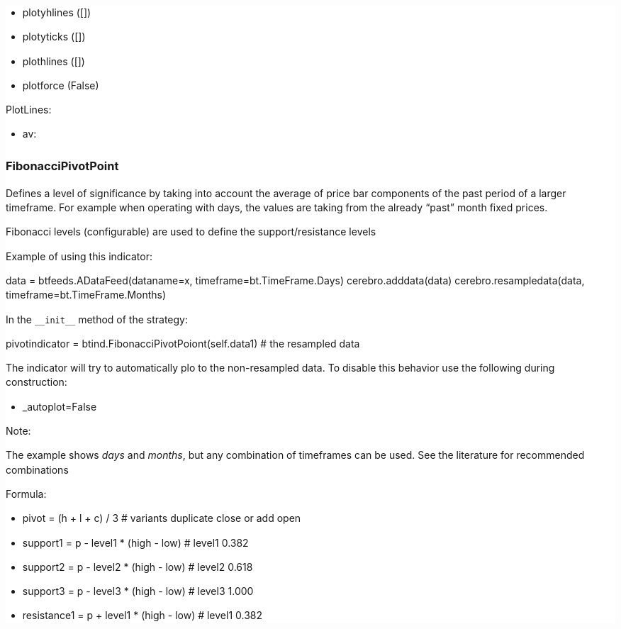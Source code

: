 *   plotyhlines (\[\])
    
*   plotyticks (\[\])
    
*   plothlines (\[\])
    
*   plotforce (False)
    

PlotLines:

*   av:

### FibonacciPivotPoint

Defines a level of significance by taking into account the average of price bar components of the past period of a larger timeframe. For example when operating with days, the values are taking from the already “past” month fixed prices.

Fibonacci levels (configurable) are used to define the support/resistance levels

Example of using this indicator:

data = btfeeds.ADataFeed(dataname=x, timeframe=bt.TimeFrame.Days) cerebro.adddata(data) cerebro.resampledata(data, timeframe=bt.TimeFrame.Months)

In the `__init__` method of the strategy:

pivotindicator = btind.FibonacciPivotPoiont(self.data1) # the resampled data

The indicator will try to automatically plo to the non-resampled data. To disable this behavior use the following during construction:

*   \_autoplot=False

Note:

The example shows _days_ and _months_, but any combination of timeframes can be used. See the literature for recommended combinations

Formula:

*   pivot = (h + l + c) / 3 # variants duplicate close or add open
    
*   support1 = p - level1 \* (high - low) # level1 0.382
    
*   support2 = p - level2 \* (high - low) # level2 0.618
    
*   support3 = p - level3 \* (high - low) # level3 1.000
    
*   resistance1 = p + level1 \* (high - low) # level1 0.382
    
